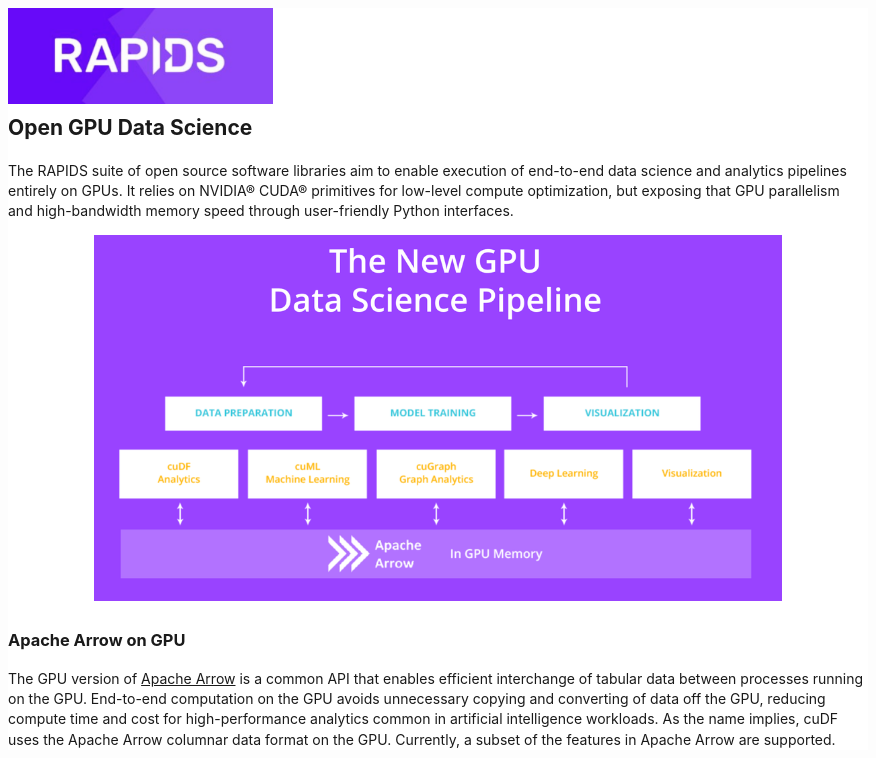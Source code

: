 ## <div align="left"><img src="img/rapids_logo.png" width="265px"/></div> Open GPU Data Science

The RAPIDS suite of open source software libraries aim to enable execution of end-to-end data science and analytics pipelines entirely on GPUs. It relies on NVIDIA® CUDA® primitives for low-level compute optimization, but exposing that GPU parallelism and high-bandwidth memory speed through user-friendly Python interfaces.

<p align="center"><img src="img/rapids_arrow.png" width="80%"/></p>

### Apache Arrow on GPU

The GPU version of [Apache Arrow](https://arrow.apache.org/) is a common API that enables efficient interchange of tabular data between processes running on the GPU. End-to-end computation on the GPU avoids unnecessary copying and converting of data off the GPU, reducing compute time and cost for high-performance analytics common in artificial intelligence workloads. As the name implies, cuDF uses the Apache Arrow columnar data format on the GPU. Currently, a subset of the features in Apache Arrow are supported.
